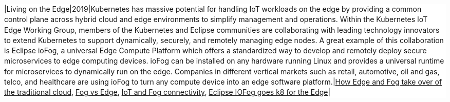|Living on the Edge|2019|Kubernetes has massive potential for handling IoT workloads on the edge by providing a common control plane across hybrid cloud and edge environments to simplify management and operations. Within the Kubernetes IoT Edge Working Group, members of the Kubernetes and Eclipse communities are collaborating with leading technology innovators to extend Kubernetes to support dynamically, securely, and remotely managing edge nodes. A great example of this collaboration is Eclipse ioFog, a universal Edge Compute Platform which offers a standardized way to develop and remotely deploy secure microservices to edge computing devices. ioFog can be installed on any hardware running Linux and provides a universal runtime for microservices to dynamically run on the edge. Companies in different vertical markets such as retail, automotive, oil and gas, telco, and healthcare are using ioFog to turn any compute device into an edge software platform.|[How Edge and Fog take over of the traditional cloud](https://medium.com/@thinkwik/how-edge-and-fog-computing-are-taking-over-traditional-cloud-computing-b26b7276f1ce), [Fog vs Edge](https://info.opto22.com/fog-vs-edge-computing), [IoT and Fog connectivity](https://www.embedded-computing.com/embedded-computing-design/iot-and-fog-computing-connecting-any-device-to-any-cloud-over-any-network?https%3A%2F%2Fwww.embedded-computing.com%2Fprocessing=&gclid=Cj0KCQjwkK_qBRD8ARIsAOteukAw09u9BWwDjK8Yqi3ssAQ5DildwP0KLHBT2NzF00hVADeJv8DPH1waApWHEALw_wcB), [Eclipse IOFog goes k8 for the Edge](https://eclipse-foundation.blog/2019/06/23/eclipse-iofog-delivering-k8s-at-the-edge/)|

